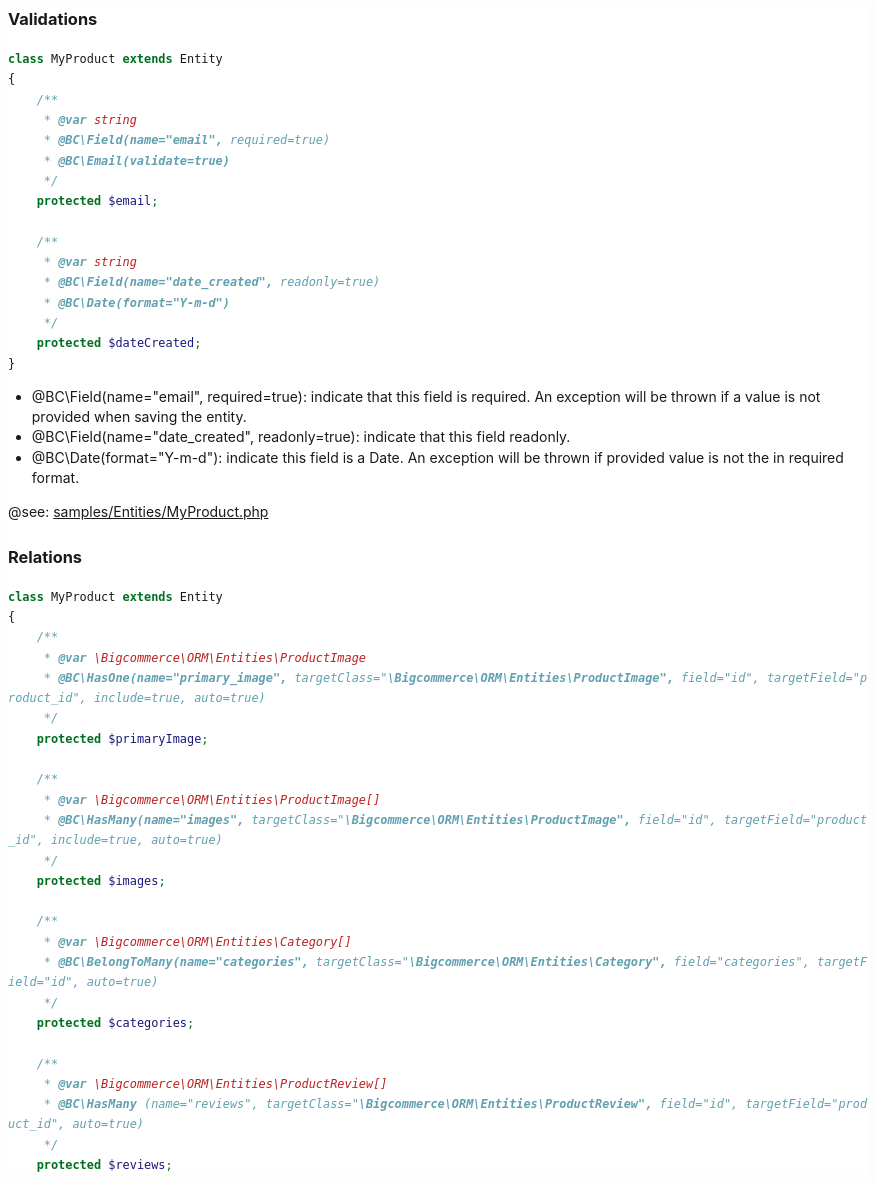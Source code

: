 ### Validations
```php
class MyProduct extends Entity
{
    /**
     * @var string
     * @BC\Field(name="email", required=true)
     * @BC\Email(validate=true)
     */
    protected $email;

    /**
     * @var string
     * @BC\Field(name="date_created", readonly=true)
     * @BC\Date(format="Y-m-d")
     */
    protected $dateCreated;
}
```

+ @BC\Field(name="email", required=true): indicate that this field is required. An exception will be thrown if a value is not provided when saving the entity.
+ @BC\Field(name="date_created", readonly=true): indicate that this field readonly.
+ @BC\Date(format="Y-m-d"): indicate this field is a Date. An exception will be thrown if provided value is not the in required format.

@see: [samples/Entities/MyProduct.php](./samples/Entities/MyProduct.php)

### Relations
```php
class MyProduct extends Entity
{
    /**
     * @var \Bigcommerce\ORM\Entities\ProductImage
     * @BC\HasOne(name="primary_image", targetClass="\Bigcommerce\ORM\Entities\ProductImage", field="id", targetField="product_id", include=true, auto=true)
     */
    protected $primaryImage;

    /**
     * @var \Bigcommerce\ORM\Entities\ProductImage[]
     * @BC\HasMany(name="images", targetClass="\Bigcommerce\ORM\Entities\ProductImage", field="id", targetField="product_id", include=true, auto=true)
     */
    protected $images;

    /**
     * @var \Bigcommerce\ORM\Entities\Category[]
     * @BC\BelongToMany(name="categories", targetClass="\Bigcommerce\ORM\Entities\Category", field="categories", targetField="id", auto=true)
     */
    protected $categories;

    /**
     * @var \Bigcommerce\ORM\Entities\ProductReview[]
     * @BC\HasMany (name="reviews", targetClass="\Bigcommerce\ORM\Entities\ProductReview", field="id", targetField="product_id", auto=true)
     */
    protected $reviews;
```
